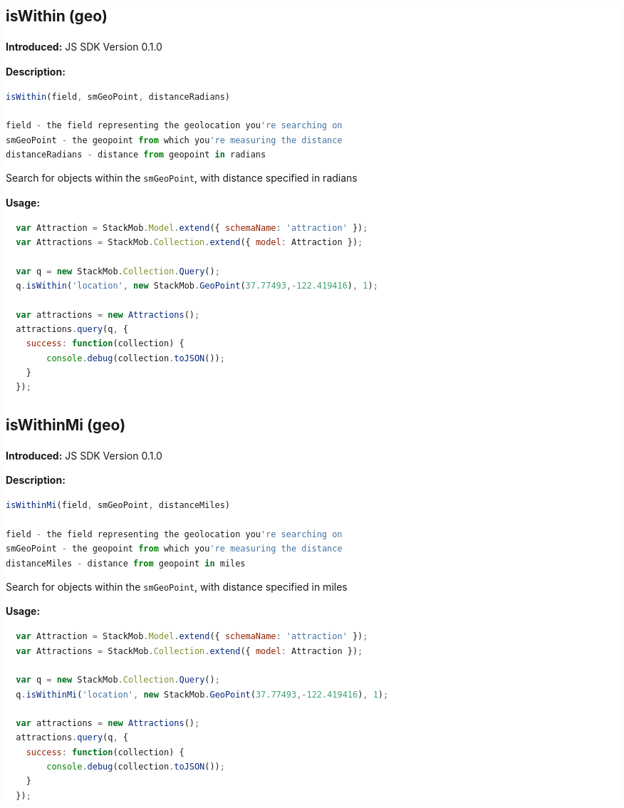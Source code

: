 ## isWithin (geo)

**Introduced:** JS SDK Version 0.1.0

**Description:**

```javascript
isWithin(field, smGeoPoint, distanceRadians)

field - the field representing the geolocation you're searching on
smGeoPoint - the geopoint from which you're measuring the distance
distanceRadians - distance from geopoint in radians
```

Search for objects within the `smGeoPoint`, with distance specified in radians

**Usage:**

```javascript
  var Attraction = StackMob.Model.extend({ schemaName: 'attraction' });
  var Attractions = StackMob.Collection.extend({ model: Attraction });

  var q = new StackMob.Collection.Query();
  q.isWithin('location', new StackMob.GeoPoint(37.77493,-122.419416), 1);

  var attractions = new Attractions();
  attractions.query(q, {
    success: function(collection) {
    	console.debug(collection.toJSON());
    }
  });
```

## isWithinMi (geo)

**Introduced:** JS SDK Version 0.1.0

**Description:**

```javascript
isWithinMi(field, smGeoPoint, distanceMiles)

field - the field representing the geolocation you're searching on
smGeoPoint - the geopoint from which you're measuring the distance
distanceMiles - distance from geopoint in miles
```

Search for objects within the `smGeoPoint`, with distance specified in miles

**Usage:**

```javascript
  var Attraction = StackMob.Model.extend({ schemaName: 'attraction' });
  var Attractions = StackMob.Collection.extend({ model: Attraction });

  var q = new StackMob.Collection.Query();
  q.isWithinMi('location', new StackMob.GeoPoint(37.77493,-122.419416), 1);

  var attractions = new Attractions();
  attractions.query(q, {
    success: function(collection) {
    	console.debug(collection.toJSON());
    }
  });
```
